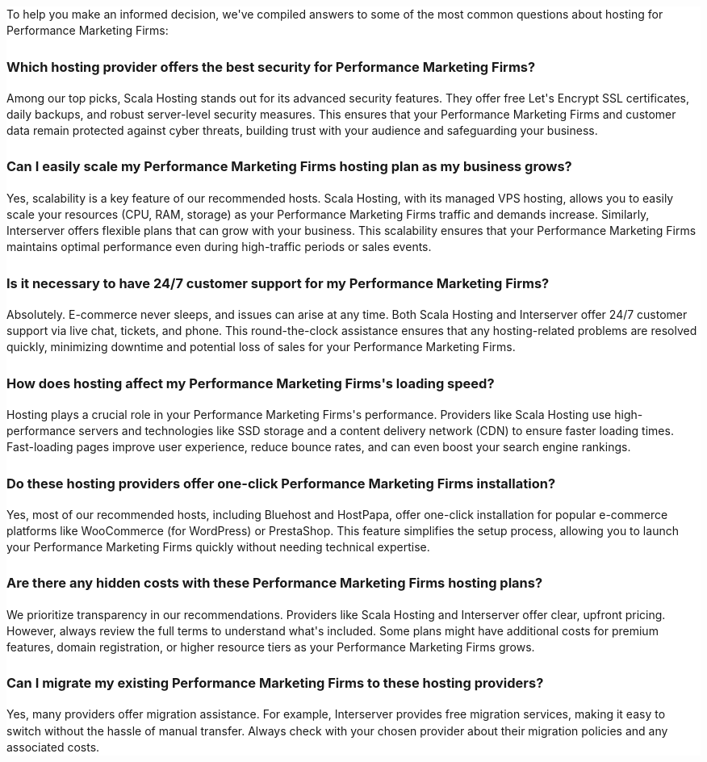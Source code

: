 To help you make an informed decision, we've compiled answers to some of the most common questions about hosting for Performance Marketing Firms:

### Which hosting provider offers the best security for Performance Marketing Firms? 
Among our top picks, Scala Hosting stands out for its advanced security features. They offer free Let's Encrypt SSL certificates, daily backups, and robust server-level security measures. This ensures that your Performance Marketing Firms and customer data remain protected against cyber threats, building trust with your audience and safeguarding your business.

### Can I easily scale my Performance Marketing Firms hosting plan as my business grows? 
Yes, scalability is a key feature of our recommended hosts. Scala Hosting, with its managed VPS hosting, allows you to easily scale your resources (CPU, RAM, storage) as your Performance Marketing Firms traffic and demands increase. Similarly, Interserver offers flexible plans that can grow with your business. This scalability ensures that your Performance Marketing Firms maintains optimal performance even during high-traffic periods or sales events.

### Is it necessary to have 24/7 customer support for my Performance Marketing Firms? 
Absolutely. E-commerce never sleeps, and issues can arise at any time. Both Scala Hosting and Interserver offer 24/7 customer support via live chat, tickets, and phone. This round-the-clock assistance ensures that any hosting-related problems are resolved quickly, minimizing downtime and potential loss of sales for your Performance Marketing Firms.

### How does hosting affect my Performance Marketing Firms's loading speed? 
Hosting plays a crucial role in your Performance Marketing Firms's performance. Providers like Scala Hosting use high-performance servers and technologies like SSD storage and a content delivery network (CDN) to ensure faster loading times. Fast-loading pages improve user experience, reduce bounce rates, and can even boost your search engine rankings.

### Do these hosting providers offer one-click Performance Marketing Firms installation? 
Yes, most of our recommended hosts, including Bluehost and HostPapa, offer one-click installation for popular e-commerce platforms like WooCommerce (for WordPress) or PrestaShop. This feature simplifies the setup process, allowing you to launch your Performance Marketing Firms quickly without needing technical expertise.

### Are there any hidden costs with these Performance Marketing Firms hosting plans? 
We prioritize transparency in our recommendations. Providers like Scala Hosting and Interserver offer clear, upfront pricing. However, always review the full terms to understand what's included. Some plans might have additional costs for premium features, domain registration, or higher resource tiers as your Performance Marketing Firms grows.

### Can I migrate my existing Performance Marketing Firms to these hosting providers? 
Yes, many providers offer migration assistance. For example, Interserver provides free migration services, making it easy to switch without the hassle of manual transfer. Always check with your chosen provider about their migration policies and any associated costs.
